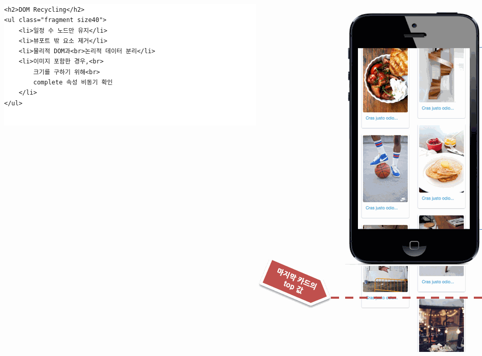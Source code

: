     <h2>DOM Recycling</h2>
    <ul class="fragment size40">
        <li>일정 수 노드만 유지</li>
        <li>뷰포트 밖 요소 제거</li>
        <li>물리적 DOM과<br>논리적 데이터 분리</li>
        <li>이미지 포함한 경우,<br>
            크기를 구하기 위해<br>
            complete 속성 비동기 확인
        </li>
    </ul>
</div>

<p class="fragment" style="position:absolute;top:-80px;right:-70px;clip: rect(40px,513px,770px,0px)">
    <img src="./img/infinitegrid-2.gif">
</p><br>
